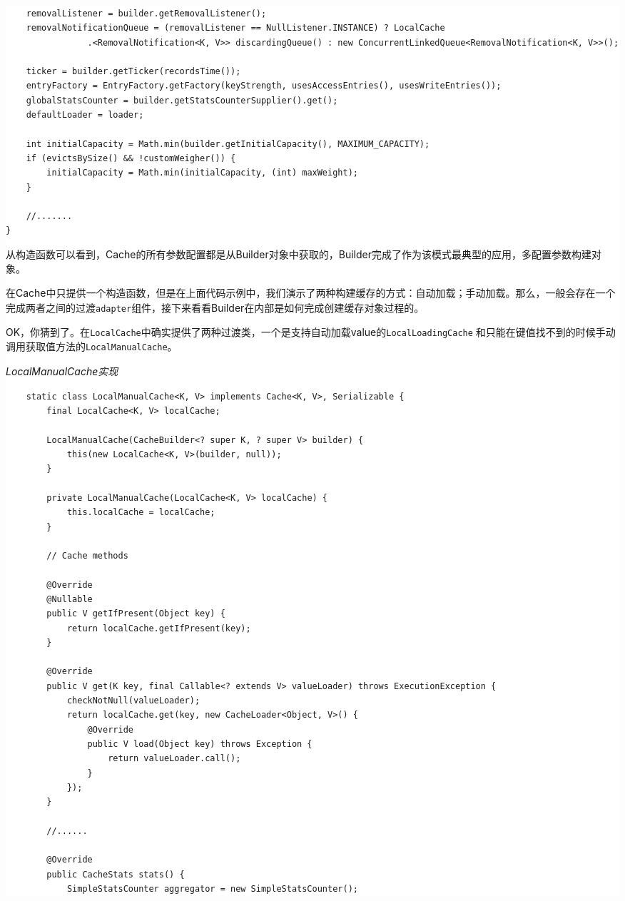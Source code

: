 ```
    removalListener = builder.getRemovalListener();
    removalNotificationQueue = (removalListener == NullListener.INSTANCE) ? LocalCache
                .<RemovalNotification<K, V>> discardingQueue() : new ConcurrentLinkedQueue<RemovalNotification<K, V>>();

    ticker = builder.getTicker(recordsTime());
    entryFactory = EntryFactory.getFactory(keyStrength, usesAccessEntries(), usesWriteEntries());
    globalStatsCounter = builder.getStatsCounterSupplier().get();
    defaultLoader = loader;

    int initialCapacity = Math.min(builder.getInitialCapacity(), MAXIMUM_CAPACITY);
    if (evictsBySize() && !customWeigher()) {
        initialCapacity = Math.min(initialCapacity, (int) maxWeight);
    }

    //.......
}
```

从构造函数可以看到，Cache的所有参数配置都是从Builder对象中获取的，Builder完成了作为该模式最典型的应用，多配置参数构建对象。

在Cache中只提供一个构造函数，但是在上面代码示例中，我们演示了两种构建缓存的方式：自动加载；手动加载。那么，一般会存在一个完成两者之间的过渡`adapter`组件，接下来看看Builder在内部是如何完成创建缓存对象过程的。

OK，你猜到了。在`LocalCache`中确实提供了两种过渡类，一个是支持自动加载value的`LocalLoadingCache` 和只能在键值找不到的时候手动调用获取值方法的`LocalManualCache`。

*LocalManualCache实现*

```
    static class LocalManualCache<K, V> implements Cache<K, V>, Serializable {
        final LocalCache<K, V> localCache;

        LocalManualCache(CacheBuilder<? super K, ? super V> builder) {
            this(new LocalCache<K, V>(builder, null));
        }

        private LocalManualCache(LocalCache<K, V> localCache) {
            this.localCache = localCache;
        }

        // Cache methods

        @Override
        @Nullable
        public V getIfPresent(Object key) {
            return localCache.getIfPresent(key);
        }

        @Override
        public V get(K key, final Callable<? extends V> valueLoader) throws ExecutionException {
            checkNotNull(valueLoader);
            return localCache.get(key, new CacheLoader<Object, V>() {
                @Override
                public V load(Object key) throws Exception {
                    return valueLoader.call();
                }
            });
        }

        //......

        @Override
        public CacheStats stats() {
            SimpleStatsCounter aggregator = new SimpleStatsCounter();
```